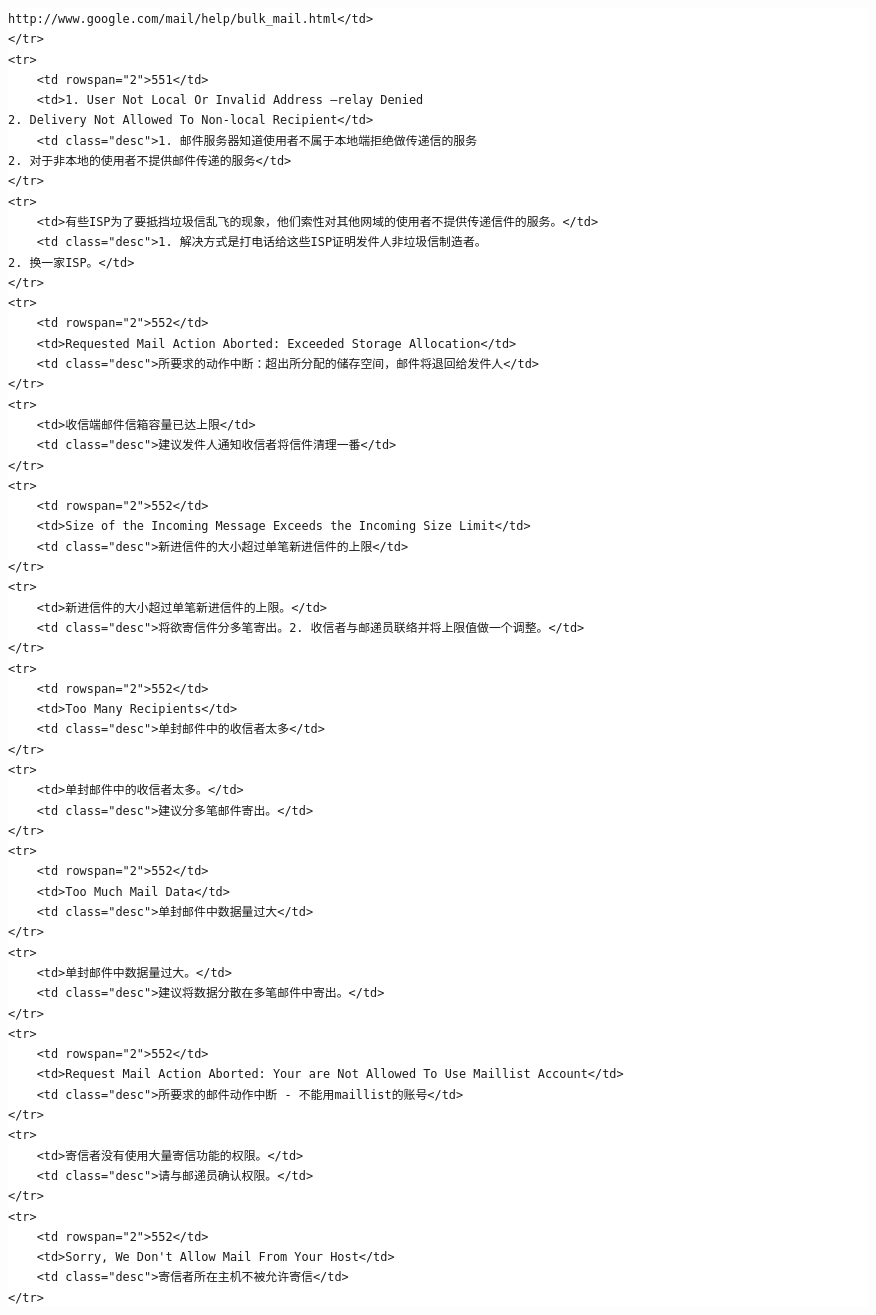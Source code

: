     http://www.google.com/mail/help/bulk_mail.html</td>
    </tr>
    <tr>
        <td rowspan="2">551</td>
        <td>1. User Not Local Or Invalid Address –relay Denied 
    2. Delivery Not Allowed To Non-local Recipient</td>
        <td class="desc">1. 邮件服务器知道使用者不属于本地端拒绝做传递信的服务 
    2. 对于非本地的使用者不提供邮件传递的服务</td>
    </tr>
    <tr>
        <td>有些ISP为了要抵挡垃圾信乱飞的现象，他们索性对其他网域的使用者不提供传递信件的服务。</td>
        <td class="desc">1. 解决方式是打电话给这些ISP证明发件人非垃圾信制造者。
    2. 换一家ISP。</td>
    </tr>
    <tr>
        <td rowspan="2">552</td>
        <td>Requested Mail Action Aborted: Exceeded Storage Allocation</td>
        <td class="desc">所要求的动作中断：超出所分配的储存空间，邮件将退回给发件人</td>
    </tr>
    <tr>
        <td>收信端邮件信箱容量已达上限</td>
        <td class="desc">建议发件人通知收信者将信件清理一番</td>
    </tr>
    <tr>
        <td rowspan="2">552</td>
        <td>Size of the Incoming Message Exceeds the Incoming Size Limit</td>
        <td class="desc">新进信件的大小超过单笔新进信件的上限</td>
    </tr>
    <tr>
        <td>新进信件的大小超过单笔新进信件的上限。</td>
        <td class="desc">将欲寄信件分多笔寄出。2. 收信者与邮递员联络并将上限值做一个调整。</td>
    </tr>
    <tr>
        <td rowspan="2">552</td>
        <td>Too Many Recipients</td>
        <td class="desc">单封邮件中的收信者太多</td>
    </tr>
    <tr>
        <td>单封邮件中的收信者太多。</td>
        <td class="desc">建议分多笔邮件寄出。</td>
    </tr>
    <tr>
        <td rowspan="2">552</td>
        <td>Too Much Mail Data</td>
        <td class="desc">单封邮件中数据量过大</td>
    </tr>
    <tr>
        <td>单封邮件中数据量过大。</td>
        <td class="desc">建议将数据分散在多笔邮件中寄出。</td>
    </tr>
    <tr>
        <td rowspan="2">552</td>
        <td>Request Mail Action Aborted: Your are Not Allowed To Use Maillist Account</td>
        <td class="desc">所要求的邮件动作中断 - 不能用maillist的账号</td>
    </tr>
    <tr>
        <td>寄信者没有使用大量寄信功能的权限。</td>
        <td class="desc">请与邮递员确认权限。</td>
    </tr>
    <tr>
        <td rowspan="2">552</td>
        <td>Sorry, We Don't Allow Mail From Your Host</td>
        <td class="desc">寄信者所在主机不被允许寄信</td>
    </tr>